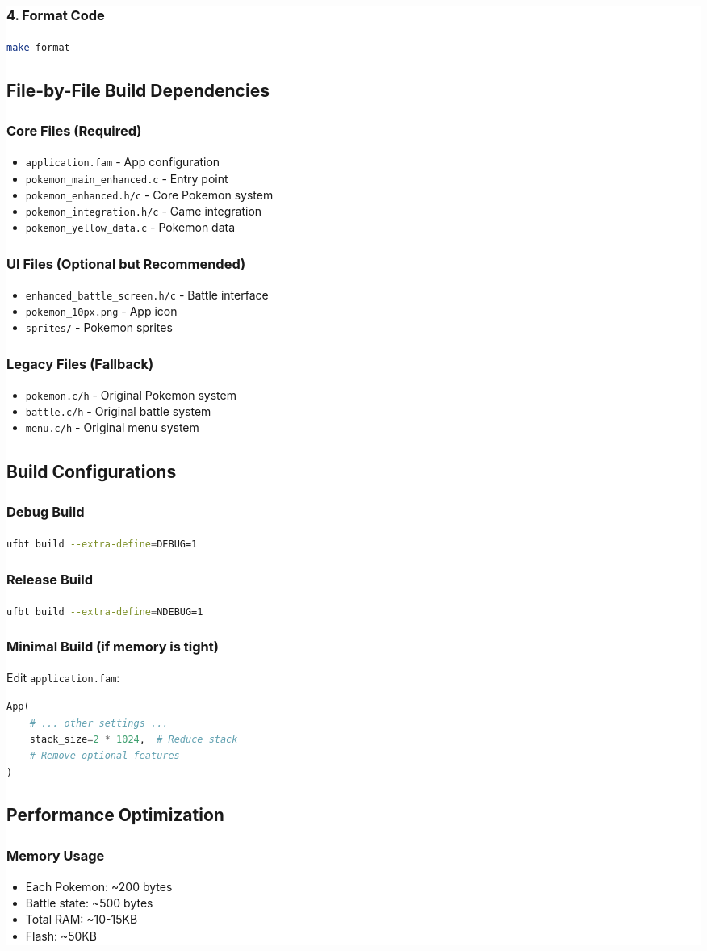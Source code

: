 ### 4. Format Code
```bash
make format
```

## File-by-File Build Dependencies

### Core Files (Required)
- `application.fam` - App configuration
- `pokemon_main_enhanced.c` - Entry point
- `pokemon_enhanced.h/c` - Core Pokemon system
- `pokemon_integration.h/c` - Game integration
- `pokemon_yellow_data.c` - Pokemon data

### UI Files (Optional but Recommended)
- `enhanced_battle_screen.h/c` - Battle interface
- `pokemon_10px.png` - App icon
- `sprites/` - Pokemon sprites

### Legacy Files (Fallback)
- `pokemon.c/h` - Original Pokemon system
- `battle.c/h` - Original battle system
- `menu.c/h` - Original menu system

## Build Configurations

### Debug Build
```bash
ufbt build --extra-define=DEBUG=1
```

### Release Build
```bash
ufbt build --extra-define=NDEBUG=1
```

### Minimal Build (if memory is tight)
Edit `application.fam`:
```python
App(
    # ... other settings ...
    stack_size=2 * 1024,  # Reduce stack
    # Remove optional features
)
```

## Performance Optimization

### Memory Usage
- Each Pokemon: ~200 bytes
- Battle state: ~500 bytes  
- Total RAM: ~10-15KB
- Flash: ~50KB
